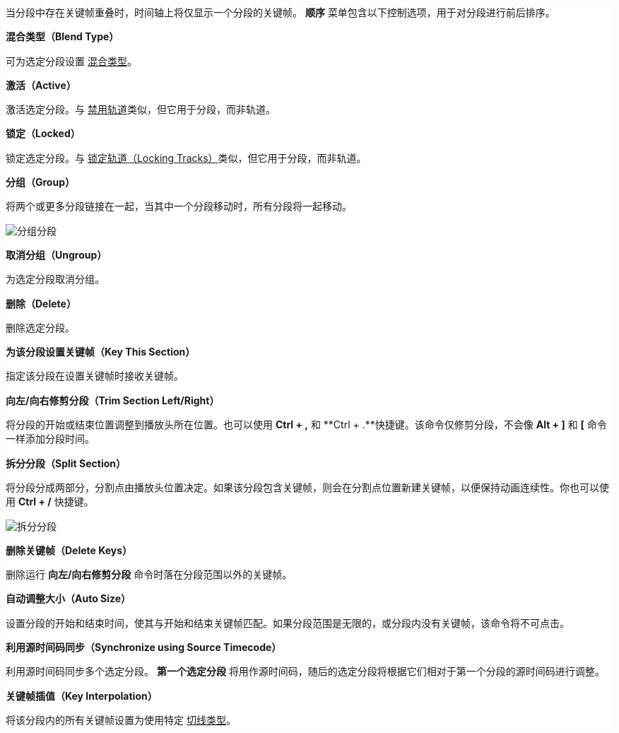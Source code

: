 当分段中存在关键帧重叠时，时间轴上将仅显示一个分段的关键帧。 **顺序** 菜单包含以下控制选项，用于对分段进行前后排序。

**混合类型（Blend Type）**

可为选定分段设置 [混合类型](/documentation/zh-cn/unreal-engine/creating-animation-keyframes-in-unreal-engine#%E6%B7%B7%E5%90%88%E7%B1%BB%E5%9E%8B)。

**激活（Active）**

激活选定分段。与 [禁用轨道](/documentation/zh-cn/unreal-engine/sequencer-track-list-in-unreal-engine#%E7%A6%81%E7%94%A8)类似，但它用于分段，而非轨道。

**锁定（Locked）**

锁定选定分段。与 [锁定轨道（Locking Tracks）](/documentation/zh-cn/unreal-engine/sequencer-track-list-in-unreal-engine#%E7%A6%81%E7%94%A8)类似，但它用于分段，而非轨道。

**分组（Group）**

将两个或更多分段链接在一起，当其中一个分段移动时，所有分段将一起移动。

![分组分段](https://d1iv7db44yhgxn.cloudfront.net/documentation/images/542704b3-1ce8-41bf-a4b5-88d4e0653eab/groupsection.gif)

**取消分组（Ungroup）**

为选定分段取消分组。

**删除（Delete）**

删除选定分段。

**为该分段设置关键帧（Key This Section）**

指定该分段在设置关键帧时接收关键帧。

**向左/向右修剪分段（Trim Section Left/Right）**

将分段的开始或结束位置调整到播放头所在位置。也可以使用 **Ctrl + ,** 和 **Ctrl + .**快捷键。该命令仅修剪分段，不会像 **Alt + \]** 和 **\[** 命令一样添加分段时间。

**拆分分段（Split Section）**

将分段分成两部分，分割点由播放头位置决定。如果该分段包含关键帧，则会在分割点位置新建关键帧，以便保持动画连续性。你也可以使用 **Ctrl + /** 快捷键。

![拆分分段](https://d1iv7db44yhgxn.cloudfront.net/documentation/images/4084b233-1e51-4425-a5f5-89b1a5ffb209/splitsection.gif)

**删除关键帧（Delete Keys）**

删除运行 **向左/向右修剪分段** 命令时落在分段范围以外的关键帧。

**自动调整大小（Auto Size）**

设置分段的开始和结束时间，使其与开始和结束关键帧匹配。如果分段范围是无限的，或分段内没有关键帧，该命令将不可点击。

**利用源时间码同步（Synchronize using Source Timecode）**

利用源时间码同步多个选定分段。 **第一个选定分段** 将用作源时间码，随后的选定分段将根据它们相对于第一个分段的源时间码进行调整。

**关键帧插值（Key Interpolation）**

将该分段内的所有关键帧设置为使用特定 [切线类型](/documentation/zh-cn/unreal-engine/creating-animation-keyframes-in-unreal-engine#%E6%8F%92%E5%80%BC)。
